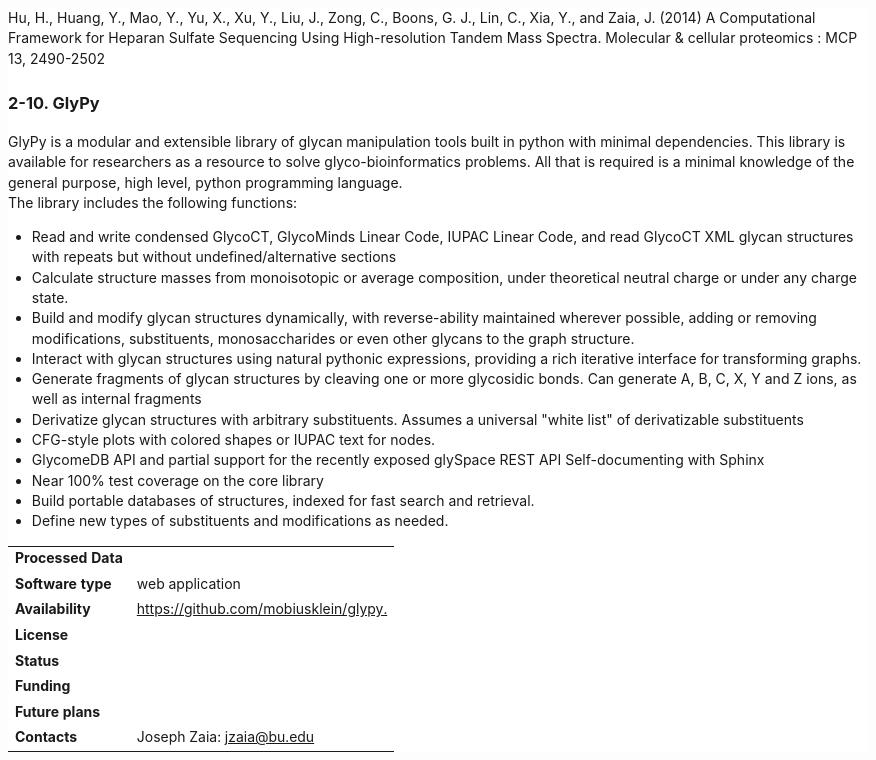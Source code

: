 Hu, H., Huang, Y., Mao, Y., Yu, X., Xu, Y., Liu, J., Zong, C., Boons, G. J., Lin, C., Xia, Y., and Zaia, J. (2014) A Computational Framework for Heparan Sulfate Sequencing Using High-resolution Tandem Mass Spectra. Molecular & cellular proteomics : MCP 13, 2490-2502
</p>

<h3>2-10. GlyPy</h3>
GlyPy is a modular and extensible library of glycan manipulation tools built in python with minimal dependencies.   This library is available for researchers as a resource to solve glyco-bioinformatics problems.  All that is required is a minimal knowledge of the general purpose, high level, python programming language.<br>
The library includes the following functions:<br>
<ul><li>Read and write condensed GlycoCT, GlycoMinds Linear Code, IUPAC Linear Code, and read GlycoCT XML glycan structures with repeats but without undefined/alternative sections</li>
<li>Calculate structure masses from monoisotopic or average composition, under theoretical neutral charge or under any charge state.</li> 
<li>Build and modify glycan structures dynamically, with reverse-ability maintained wherever possible, adding or removing modifications, substituents, monosaccharides or even other glycans to the graph structure.</li>
<li>Interact with glycan structures using natural pythonic expressions, providing a rich iterative interface for transforming graphs.</li>
<li>Generate fragments of glycan structures by cleaving one or more glycosidic bonds. Can generate A, B, C, X, Y and Z ions, as well as internal fragments</li>
<li>Derivatize glycan structures with arbitrary substituents. Assumes a universal "white list" of derivatizable substituents</li>
<li>CFG-style plots with colored shapes or IUPAC text for nodes.</li>
<li>GlycomeDB API and partial support for the recently exposed glySpace REST API
Self-documenting with Sphinx</li>
<li>Near 100% test coverage on the core library</li>
<li>Build portable databases of structures, indexed for fast search and retrieval.</li>
<li>Define new types of substituents and modifications as needed.</li></ul>
<table>
<tr>
<td class="title"><strong>Processed Data</strong></td>
<td classs="content"></td> 
</tr>
<tr>
<td class="title"><strong>Software type</strong></td>
<td classs="content">web application</td>  
</tr>
<tr>
<td class="title"><strong>Availability</strong></td>
<td classs="content"><a href="https://github.com/mobiusklein/glypy">https://github.com/mobiusklein/glypy.</a></td>
</tr>
<tr>
<td class="title"><strong>License</strong></td>
<td classs="content"></td>
</tr>
<tr>
<td class="title"><strong>Status</strong></td>
<td classs="content"></td>
</tr>
<tr>
<td class="title"><strong>Funding</strong></td>
<td classs="content"></td>
</tr>
<tr>
<td class="title"><strong>Future plans</strong></td>
<td classs="content"></td>
</tr>
<tr>
<td class="title"><strong>Contacts</strong></td>
<td classs="content">Joseph Zaia: <a href="mailto:jzaia@bu.edu">jzaia@bu.edu</a></td>
</tr>